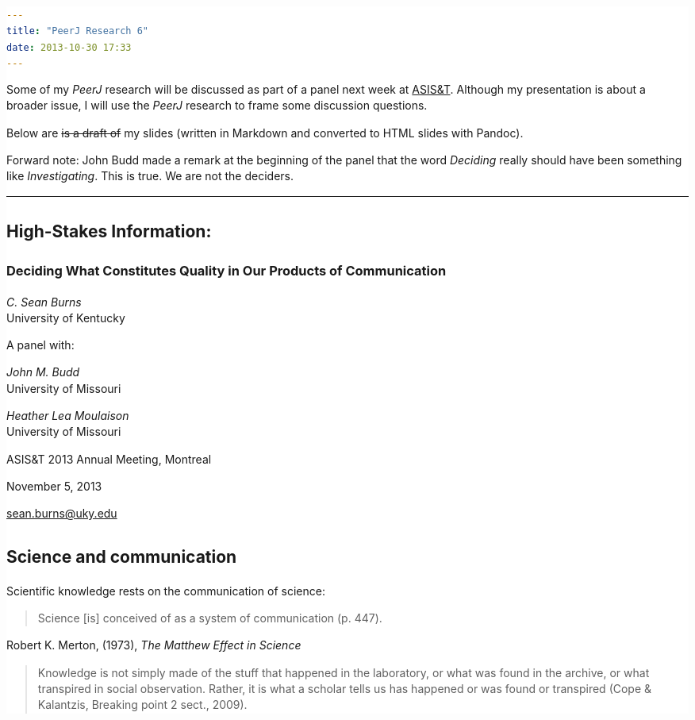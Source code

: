 ```yaml
---
title: "PeerJ Research 6"
date: 2013-10-30 17:33
---
```


Some of my *PeerJ* research will be discussed as part of a panel
next week at [ASIS&amp;T](http://asis.org/asist2013/). Although my
presentation is about a broader issue, I will use the *PeerJ*
research to frame some discussion questions.

Below are <del>is a draft of</del> my slides (written in Markdown and converted
to HTML slides with Pandoc). 

Forward note: John Budd made a remark at the beginning of the
panel that the word *Deciding* really should have been something
like *Investigating*. This is true. We are not the deciders.

---

## High-Stakes Information:
### Deciding What Constitutes Quality in Our Products of Communication

*C. Sean Burns*  
University of Kentucky

A panel with:

*John M. Budd*  
University of Missouri

*Heather Lea Moulaison*  
University of Missouri

ASIS&amp;T 2013 Annual Meeting, Montreal

November 5, 2013

sean.burns@uky.edu  

## Science and communication

Scientific knowledge rests on the communication of science:

> Science \[is\] conceived of as a system of communication (p. 447).

Robert K. Merton, (1973), *The Matthew Effect in Science*

> Knowledge is not simply made of the stuff that happened in the
> laboratory, or what was found in the archive, or what transpired
> in social observation. Rather, it is what a scholar tells us has
> happened or was found or transpired (Cope &amp; Kalantzis,
> Breaking point 2 sect., 2009).
